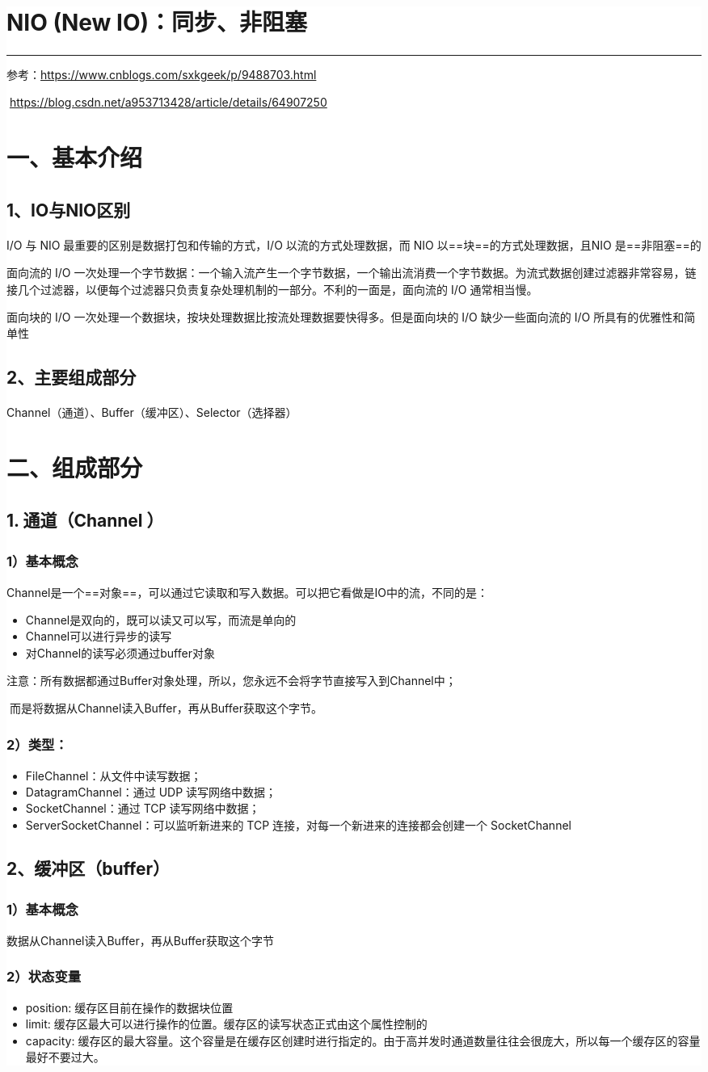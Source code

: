 # NIO  (New IO)：同步、非阻塞
--------------------------------------------------------------------------------
参考：https://www.cnblogs.com/sxkgeek/p/9488703.html<br>

​			https://blog.csdn.net/a953713428/article/details/64907250

# 一、基本介绍
## 1、IO与NIO区别
I/O 与 NIO 最重要的区别是数据打包和传输的方式，I/O 以流的方式处理数据，而 NIO 以==块==的方式处理数据，且NIO 是==非阻塞==的

面向流的 I/O 一次处理一个字节数据：一个输入流产生一个字节数据，一个输出流消费一个字节数据。为流式数据创建过滤器非常容易，链接几个过滤器，以便每个过滤器只负责复杂处理机制的一部分。不利的一面是，面向流的 I/O 通常相当慢。

面向块的 I/O 一次处理一个数据块，按块处理数据比按流处理数据要快得多。但是面向块的 I/O 缺少一些面向流的 I/O 所具有的优雅性和简单性

## 2、主要组成部分
Channel（通道）、Buffer（缓冲区）、Selector（选择器）



# 二、组成部分

## 1. 通道（Channel ）
### 1）基本概念
Channel是一个==对象==，可以通过它读取和写入数据。可以把它看做是IO中的流，不同的是：
- Channel是双向的，既可以读又可以写，而流是单向的
- Channel可以进行异步的读写
- 对Channel的读写必须通过buffer对象

注意：所有数据都通过Buffer对象处理，所以，您永远不会将字节直接写入到Channel中；

​			而是将数据从Channel读入Buffer，再从Buffer获取这个字节。


### 2）类型：
- FileChannel：从文件中读写数据；
- DatagramChannel：通过 UDP 读写网络中数据；
- SocketChannel：通过 TCP 读写网络中数据；
- ServerSocketChannel：可以监听新进来的 TCP 连接，对每一个新进来的连接都会创建一个 SocketChannel



## 2、缓冲区（buffer）

### 1）基本概念
数据从Channel读入Buffer，再从Buffer获取这个字节

### 2）状态变量
- position: 缓存区目前在操作的数据块位置 
- limit: 缓存区最大可以进行操作的位置。缓存区的读写状态正式由这个属性控制的
- capacity: 缓存区的最大容量。这个容量是在缓存区创建时进行指定的。由于高并发时通道数量往往会很庞大，所以每一个缓存区的容量最好不要过大。
